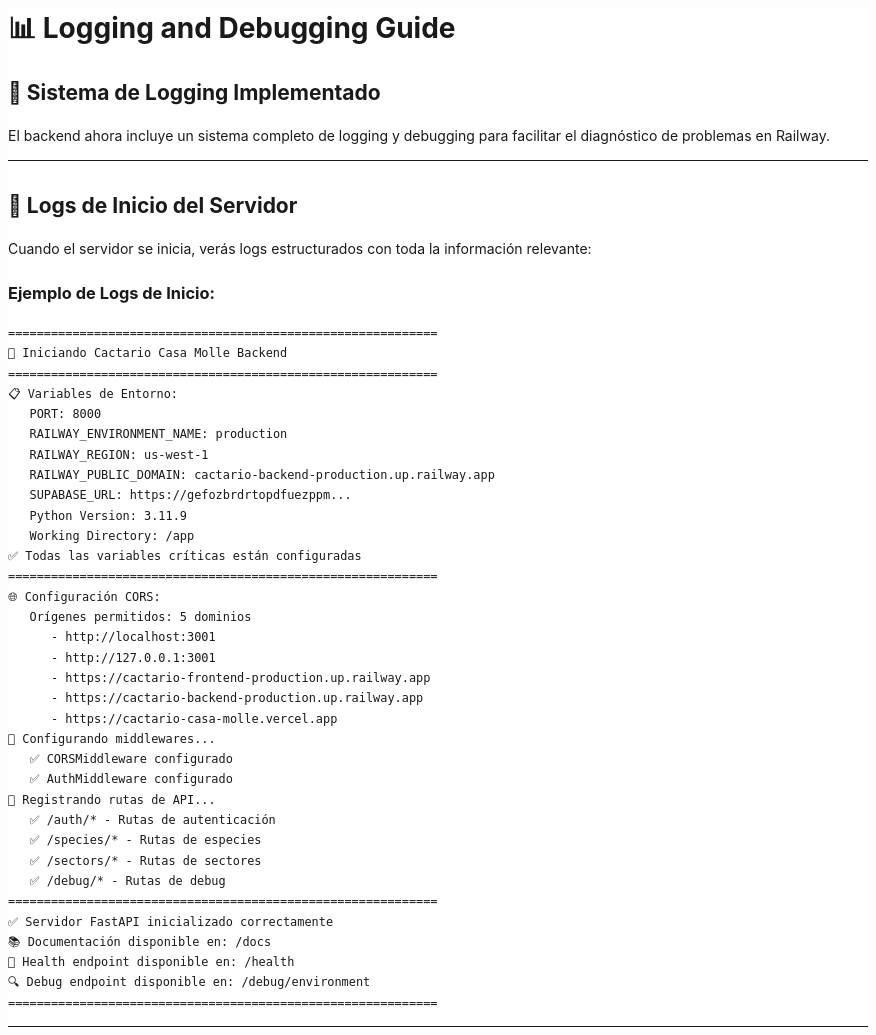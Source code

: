 # 📊 Logging and Debugging Guide

## 🎯 **Sistema de Logging Implementado**

El backend ahora incluye un sistema completo de logging y debugging para facilitar el diagnóstico de problemas en Railway.

---

## 📝 **Logs de Inicio del Servidor**

Cuando el servidor se inicia, verás logs estructurados con toda la información relevante:

### **Ejemplo de Logs de Inicio:**

```
============================================================
🚀 Iniciando Cactario Casa Molle Backend
============================================================
📋 Variables de Entorno:
   PORT: 8000
   RAILWAY_ENVIRONMENT_NAME: production
   RAILWAY_REGION: us-west-1
   RAILWAY_PUBLIC_DOMAIN: cactario-backend-production.up.railway.app
   SUPABASE_URL: https://gefozbrdrtopdfuezppm...
   Python Version: 3.11.9
   Working Directory: /app
✅ Todas las variables críticas están configuradas
============================================================
🌐 Configuración CORS:
   Orígenes permitidos: 5 dominios
      - http://localhost:3001
      - http://127.0.0.1:3001
      - https://cactario-frontend-production.up.railway.app
      - https://cactario-backend-production.up.railway.app
      - https://cactario-casa-molle.vercel.app
🔧 Configurando middlewares...
   ✅ CORSMiddleware configurado
   ✅ AuthMiddleware configurado
📡 Registrando rutas de API...
   ✅ /auth/* - Rutas de autenticación
   ✅ /species/* - Rutas de especies
   ✅ /sectors/* - Rutas de sectores
   ✅ /debug/* - Rutas de debug
============================================================
✅ Servidor FastAPI inicializado correctamente
📚 Documentación disponible en: /docs
🏥 Health endpoint disponible en: /health
🔍 Debug endpoint disponible en: /debug/environment
============================================================
```

---